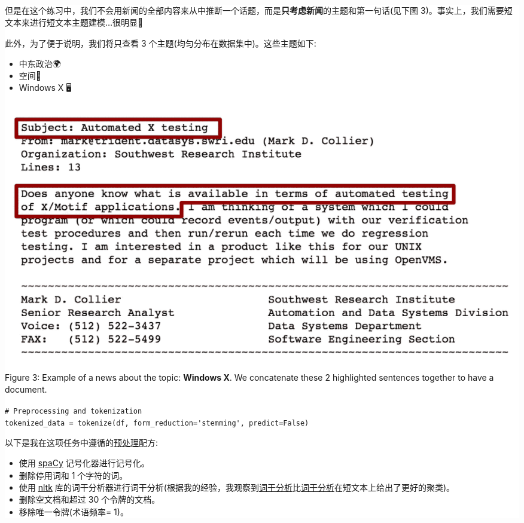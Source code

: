 
但是在这个练习中，我们不会用新闻的全部内容来从中推断一个话题，而是**只考虑新闻**的主题和第一句话(见下图 3)。事实上，我们需要短文本来进行短文本主题建模…很明显🙏

此外，为了便于说明，我们将只查看 3 个主题(均匀分布在数据集中)。这些主题如下:

*   中东政治🌍
*   空间👾
*   Windows X 🖥

![](img/91909419bc884ac42aea738da8ee5027.png)

Figure 3: Example of a news about the topic: **Windows X**. We concatenate these 2 highlighted sentences together to have a document.

```
# Preprocessing and tokenization
tokenized_data = tokenize(df, form_reduction='stemming', predict=False)
```

以下是我在这项任务中遵循的[预处理](https://medium.com/@datamonsters/text-preprocessing-in-python-steps-tools-and-examples-bf025f872908)配方:

*   使用 [spaCy](https://spacy.io/usage/spacy-101) 记号化器进行记号化。
*   删除停用词和 1 个字符的词。
*   使用 [nltk](https://www.nltk.org/) 库的词干分析器进行词干分析(根据我的经验，我观察到[词干分析](https://en.wikipedia.org/wiki/Stemming)比[词干分析](https://en.wikipedia.org/wiki/Lemmatisation)在短文本上给出了更好的聚类)。
*   删除空文档和超过 30 个令牌的文档。
*   移除唯一令牌(术语频率= 1)。
